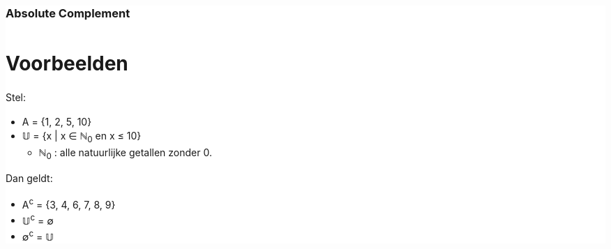 ### Absolute Complement 
# Voorbeelden
Stel:
- A = {1, 2, 5, 10}
- 𝕌 = {x | x ∈ ℕ<sub>0</sub> en x ≤ 10}
    - ℕ<sub>0</sub> : alle natuurlijke getallen zonder 0.

Dan geldt:
- A<sup>c</sup> = {3, 4, 6, 7, 8, 9}
- 𝕌<sup>c</sup> = ∅
- ∅<sup>c</sup> = 𝕌

